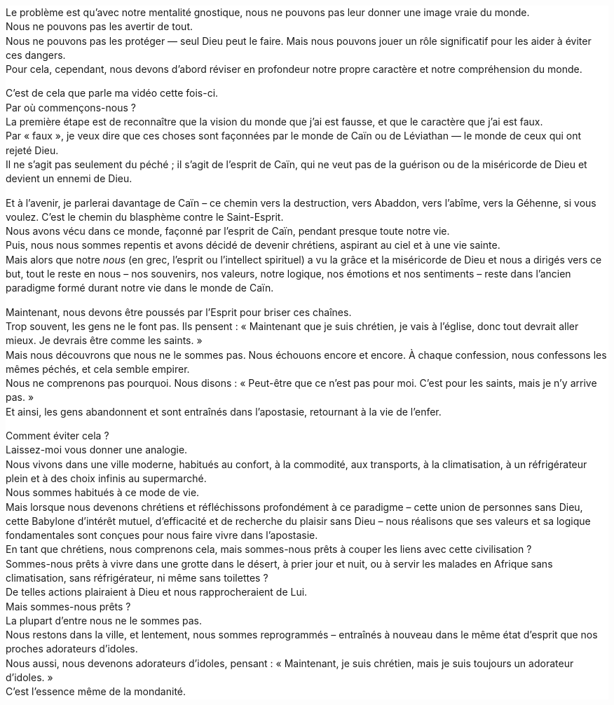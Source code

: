 Le problème est qu’avec notre mentalité gnostique, nous ne pouvons pas leur donner une image vraie du monde.  
Nous ne pouvons pas les avertir de tout.  
Nous ne pouvons pas les protéger — seul Dieu peut le faire. Mais nous pouvons jouer un rôle significatif pour les aider à éviter ces dangers.  
Pour cela, cependant, nous devons d’abord réviser en profondeur notre propre caractère et notre compréhension du monde.  

C’est de cela que parle ma vidéo cette fois-ci.  
Par où commençons-nous ?  
La première étape est de reconnaître que la vision du monde que j’ai est fausse, et que le caractère que j’ai est faux.  
Par « faux », je veux dire que ces choses sont façonnées par le monde de Caïn ou de Léviathan — le monde de ceux qui ont rejeté Dieu.  
Il ne s’agit pas seulement du péché ; il s’agit de l’esprit de Caïn, qui ne veut pas de la guérison ou de la miséricorde de Dieu et devient un ennemi de Dieu.

Et à l’avenir, je parlerai davantage de Caïn – ce chemin vers la destruction, vers Abaddon, vers l’abîme, vers la Géhenne, si vous voulez. C’est le chemin du blasphème contre le Saint-Esprit.  
Nous avons vécu dans ce monde, façonné par l’esprit de Caïn, pendant presque toute notre vie.  
Puis, nous nous sommes repentis et avons décidé de devenir chrétiens, aspirant au ciel et à une vie sainte.  
Mais alors que notre *nous* (en grec, l’esprit ou l’intellect spirituel) a vu la grâce et la miséricorde de Dieu et nous a dirigés vers ce but, tout le reste en nous – nos souvenirs, nos valeurs, notre logique, nos émotions et nos sentiments – reste dans l’ancien paradigme formé durant notre vie dans le monde de Caïn.  

Maintenant, nous devons être poussés par l’Esprit pour briser ces chaînes.  
Trop souvent, les gens ne le font pas. Ils pensent : « Maintenant que je suis chrétien, je vais à l’église, donc tout devrait aller mieux. Je devrais être comme les saints. »  
Mais nous découvrons que nous ne le sommes pas. Nous échouons encore et encore. À chaque confession, nous confessons les mêmes péchés, et cela semble empirer.  
Nous ne comprenons pas pourquoi. Nous disons : « Peut-être que ce n’est pas pour moi. C’est pour les saints, mais je n’y arrive pas. »  
Et ainsi, les gens abandonnent et sont entraînés dans l’apostasie, retournant à la vie de l’enfer.  

Comment éviter cela ?  
Laissez-moi vous donner une analogie.  
Nous vivons dans une ville moderne, habitués au confort, à la commodité, aux transports, à la climatisation, à un réfrigérateur plein et à des choix infinis au supermarché.  
Nous sommes habitués à ce mode de vie.  
Mais lorsque nous devenons chrétiens et réfléchissons profondément à ce paradigme – cette union de personnes sans Dieu, cette Babylone d’intérêt mutuel, d’efficacité et de recherche du plaisir sans Dieu – nous réalisons que ses valeurs et sa logique fondamentales sont conçues pour nous faire vivre dans l’apostasie.  
En tant que chrétiens, nous comprenons cela, mais sommes-nous prêts à couper les liens avec cette civilisation ?  
Sommes-nous prêts à vivre dans une grotte dans le désert, à prier jour et nuit, ou à servir les malades en Afrique sans climatisation, sans réfrigérateur, ni même sans toilettes ?  
De telles actions plairaient à Dieu et nous rapprocheraient de Lui.  
Mais sommes-nous prêts ?  
La plupart d’entre nous ne le sommes pas.  
Nous restons dans la ville, et lentement, nous sommes reprogrammés – entraînés à nouveau dans le même état d’esprit que nos proches adorateurs d’idoles.  
Nous aussi, nous devenons adorateurs d’idoles, pensant : « Maintenant, je suis chrétien, mais je suis toujours un adorateur d’idoles. »  
C’est l’essence même de la mondanité.  
